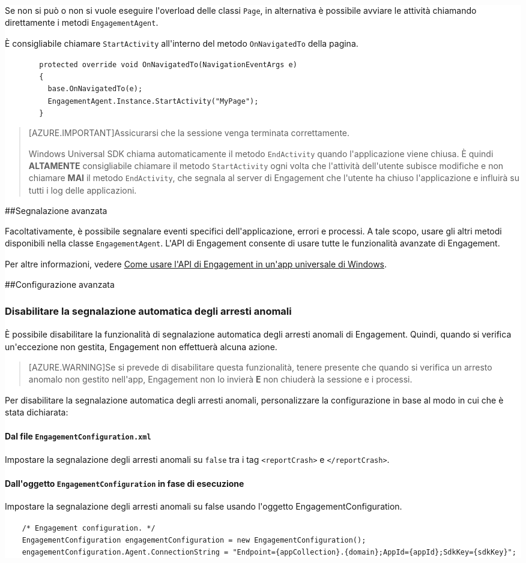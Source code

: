 Se non si può o non si vuole eseguire l'overload delle classi `Page`, in alternativa è possibile avviare le attività chiamando direttamente i metodi `EngagementAgent`.

È consigliabile chiamare `StartActivity` all'interno del metodo `OnNavigatedTo` della pagina.

			protected override void OnNavigatedTo(NavigationEventArgs e)
			{
			  base.OnNavigatedTo(e);
			  EngagementAgent.Instance.StartActivity("MyPage");
			}

> [AZURE.IMPORTANT]Assicurarsi che la sessione venga terminata correttamente.
> 
> Windows Universal SDK chiama automaticamente il metodo `EndActivity` quando l'applicazione viene chiusa. È quindi **ALTAMENTE** consigliabile chiamare il metodo `StartActivity` ogni volta che l'attività dell'utente subisce modifiche e non chiamare **MAI** il metodo `EndActivity`, che segnala al server di Engagement che l'utente ha chiuso l'applicazione e influirà su tutti i log delle applicazioni.

##Segnalazione avanzata

Facoltativamente, è possibile segnalare eventi specifici dell'applicazione, errori e processi. A tale scopo, usare gli altri metodi disponibili nella classe `EngagementAgent`. L'API di Engagement consente di usare tutte le funzionalità avanzate di Engagement.

Per altre informazioni, vedere [Come usare l'API di Engagement in un'app universale di Windows](../mobile-engagement-windows-store-use-engagement-api/).

##Configurazione avanzata

### Disabilitare la segnalazione automatica degli arresti anomali

È possibile disabilitare la funzionalità di segnalazione automatica degli arresti anomali di Engagement. Quindi, quando si verifica un'eccezione non gestita, Engagement non effettuerà alcuna azione.

> [AZURE.WARNING]Se si prevede di disabilitare questa funzionalità, tenere presente che quando si verifica un arresto anomalo non gestito nell'app, Engagement non lo invierà **E** non chiuderà la sessione e i processi.

Per disabilitare la segnalazione automatica degli arresti anomali, personalizzare la configurazione in base al modo in cui che è stata dichiarata:

#### Dal file `EngagementConfiguration.xml`

Impostare la segnalazione degli arresti anomali su `false` tra i tag `<reportCrash>` e `</reportCrash>`.

#### Dall'oggetto `EngagementConfiguration` in fase di esecuzione

Impostare la segnalazione degli arresti anomali su false usando l'oggetto EngagementConfiguration.

		/* Engagement configuration. */
		EngagementConfiguration engagementConfiguration = new EngagementConfiguration();
		engagementConfiguration.Agent.ConnectionString = "Endpoint={appCollection}.{domain};AppId={appId};SdkKey={sdkKey}";
		

[here]: http://www.nuget.org/packages/Capptain.WindowsCS
[NuGet website]: http://docs.nuget.org/docs/start-here/overview